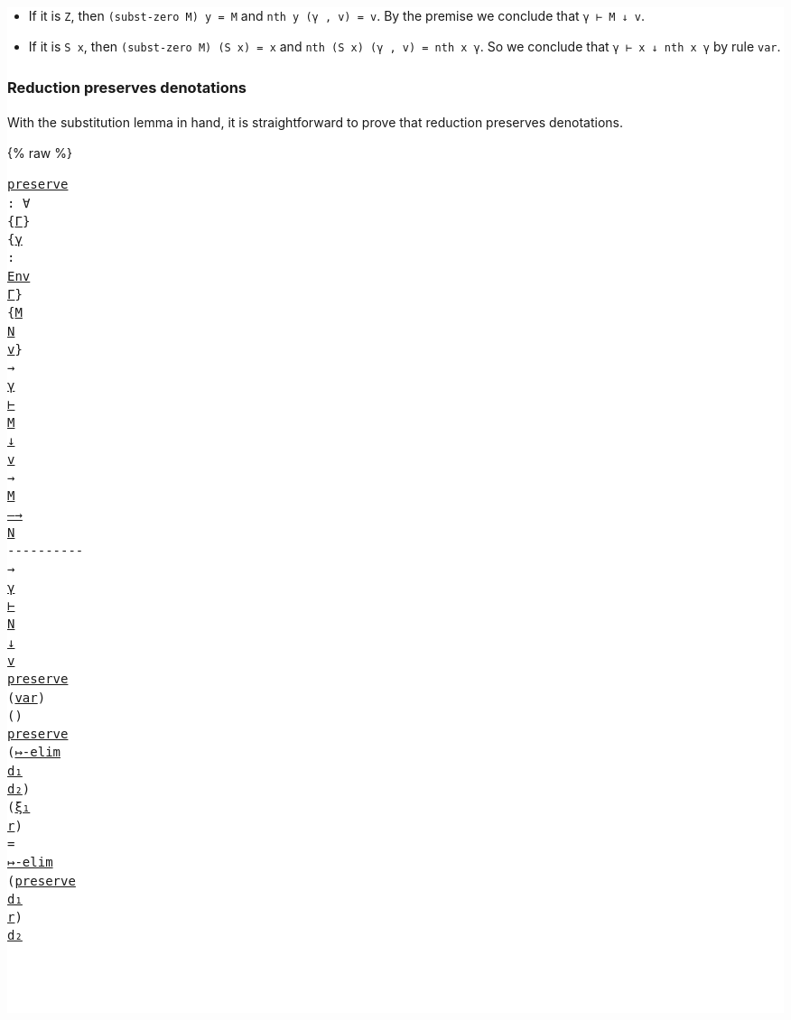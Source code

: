 * If it is `Z`, then `(subst-zero M) y = M` and `nth y (γ , v) = v`.
  By the premise we conclude that `γ ⊢ M ↓ v`.

* If it is `S x`, then `(subst-zero M) (S x) = x` and
  `nth (S x) (γ , v) = nth x γ`.  So we conclude that
  `γ ⊢ x ↓ nth x γ` by rule `var`.


### Reduction preserves denotations

With the substitution lemma in hand, it is straightforward to prove
that reduction preserves denotations.

{% raw %}<pre class="Agda"><a id="preserve"></a><a id="6642" href="{% endraw %}{{ site.baseurl }}{% link out/plfa/part3/Soundness.md %}{% raw %}#6642" class="Function">preserve</a> <a id="6651" class="Symbol">:</a> <a id="6653" class="Symbol">∀</a> <a id="6655" class="Symbol">{</a><a id="6656" href="plfa.part3.Soundness.html#6656" class="Bound">Γ</a><a id="6657" class="Symbol">}</a> <a id="6659" class="Symbol">{</a><a id="6660" href="plfa.part3.Soundness.html#6660" class="Bound">γ</a> <a id="6662" class="Symbol">:</a> <a id="6664" href="{% endraw %}{{ site.baseurl }}{% link out/plfa/part3/Denotational.md %}{% raw %}#7207" class="Function">Env</a> <a id="6668" href="plfa.part3.Soundness.html#6656" class="Bound">Γ</a><a id="6669" class="Symbol">}</a> <a id="6671" class="Symbol">{</a><a id="6672" href="plfa.part3.Soundness.html#6672" class="Bound">M</a> <a id="6674" href="plfa.part3.Soundness.html#6674" class="Bound">N</a> <a id="6676" href="plfa.part3.Soundness.html#6676" class="Bound">v</a><a id="6677" class="Symbol">}</a>
  <a id="6681" class="Symbol">→</a> <a id="6683" href="{% endraw %}{{ site.baseurl }}{% link out/plfa/part3/Soundness.md %}{% raw %}#6660" class="Bound">γ</a> <a id="6685" href="{% endraw %}{{ site.baseurl }}{% link out/plfa/part3/Denotational.md %}{% raw %}#9417" class="Datatype Operator">⊢</a> <a id="6687" href="plfa.part3.Soundness.html#6672" class="Bound">M</a> <a id="6689" href="plfa.part3.Denotational.html#9417" class="Datatype Operator">↓</a> <a id="6691" href="plfa.part3.Soundness.html#6676" class="Bound">v</a>
  <a id="6695" class="Symbol">→</a> <a id="6697" href="{% endraw %}{{ site.baseurl }}{% link out/plfa/part3/Soundness.md %}{% raw %}#6672" class="Bound">M</a> <a id="6699" href="{% endraw %}{{ site.baseurl }}{% link out/plfa/part2/Untyped.md %}{% raw %}#10147" class="Datatype Operator">—→</a> <a id="6702" href="plfa.part3.Soundness.html#6674" class="Bound">N</a>
    <a id="6708" class="Comment">----------</a>
  <a id="6721" class="Symbol">→</a> <a id="6723" href="{% endraw %}{{ site.baseurl }}{% link out/plfa/part3/Soundness.md %}{% raw %}#6660" class="Bound">γ</a> <a id="6725" href="{% endraw %}{{ site.baseurl }}{% link out/plfa/part3/Denotational.md %}{% raw %}#9417" class="Datatype Operator">⊢</a> <a id="6727" href="plfa.part3.Soundness.html#6674" class="Bound">N</a> <a id="6729" href="plfa.part3.Denotational.html#9417" class="Datatype Operator">↓</a> <a id="6731" href="plfa.part3.Soundness.html#6676" class="Bound">v</a>
<a id="6733" href="{% endraw %}{{ site.baseurl }}{% link out/plfa/part3/Soundness.md %}{% raw %}#6642" class="Function">preserve</a> <a id="6742" class="Symbol">(</a><a id="6743" href="{% endraw %}{{ site.baseurl }}{% link out/plfa/part3/Denotational.md %}{% raw %}#9471" class="InductiveConstructor">var</a><a id="6746" class="Symbol">)</a> <a id="6748" class="Symbol">()</a>
<a id="6751" href="{% endraw %}{{ site.baseurl }}{% link out/plfa/part3/Soundness.md %}{% raw %}#6642" class="Function">preserve</a> <a id="6760" class="Symbol">(</a><a id="6761" href="{% endraw %}{{ site.baseurl }}{% link out/plfa/part3/Denotational.md %}{% raw %}#9546" class="InductiveConstructor">↦-elim</a> <a id="6768" href="plfa.part3.Soundness.html#6768" class="Bound">d₁</a> <a id="6771" href="plfa.part3.Soundness.html#6771" class="Bound">d₂</a><a id="6773" class="Symbol">)</a> <a id="6775" class="Symbol">(</a><a id="6776" href="{% endraw %}{{ site.baseurl }}{% link out/plfa/part2/Untyped.md %}{% raw %}#10197" class="InductiveConstructor">ξ₁</a> <a id="6779" href="plfa.part3.Soundness.html#6779" class="Bound">r</a><a id="6780" class="Symbol">)</a> <a id="6782" class="Symbol">=</a> <a id="6784" href="plfa.part3.Denotational.html#9546" class="InductiveConstructor">↦-elim</a> <a id="6791" class="Symbol">(</a><a id="6792" href="plfa.part3.Soundness.html#6642" class="Function">preserve</a> <a id="6801" href="plfa.part3.Soundness.html#6768" class="Bound">d₁</a> <a id="6804" href="plfa.part3.Soundness.html#6779" class="Bound">r</a><a id="6805" class="Symbol">)</a> <a id="6807" href="plfa.part3.Soundness.html#6771" class="Bound">d₂</a>